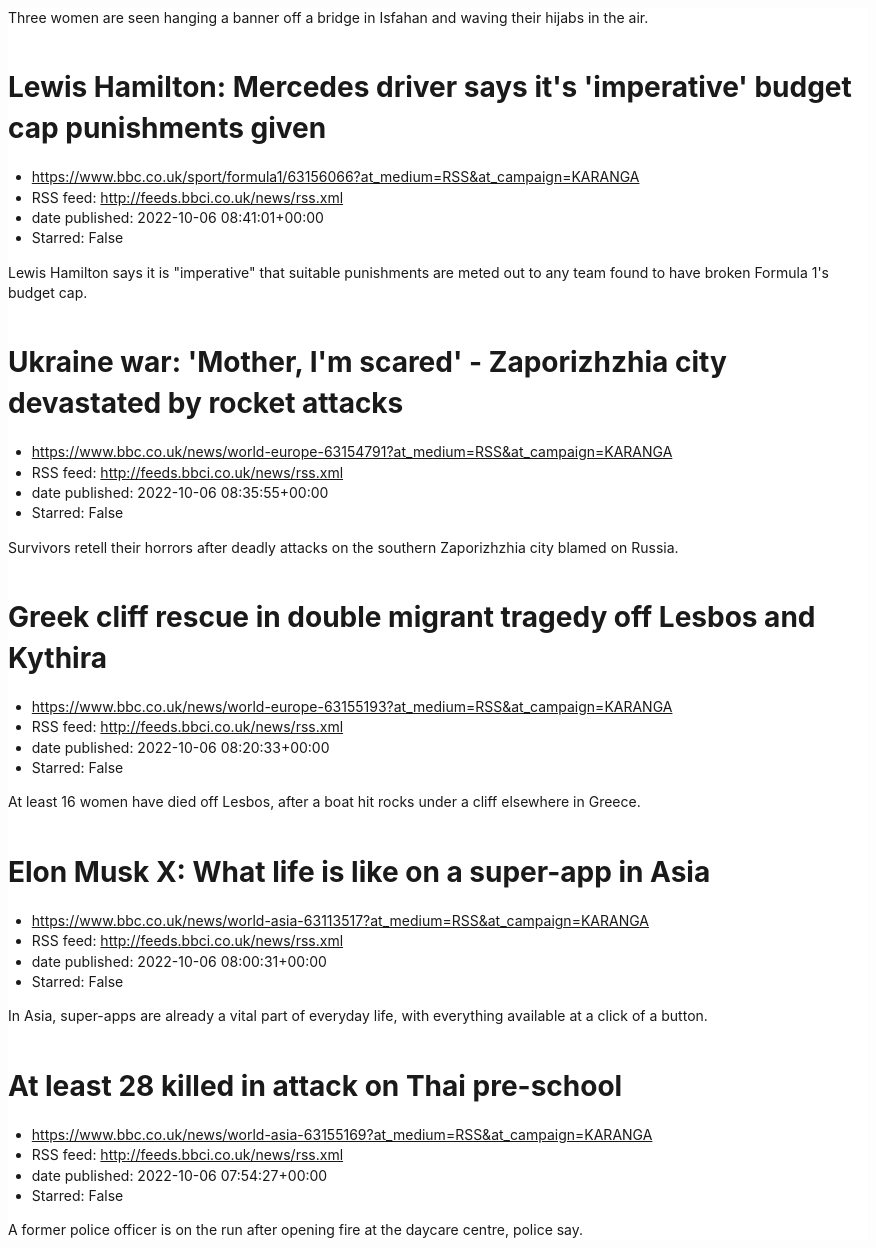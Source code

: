 Three women are seen hanging a banner off a bridge in Isfahan and waving their hijabs in the air.

# Lewis Hamilton: Mercedes driver says it's 'imperative' budget cap punishments given
 - https://www.bbc.co.uk/sport/formula1/63156066?at_medium=RSS&at_campaign=KARANGA
 - RSS feed: http://feeds.bbci.co.uk/news/rss.xml
 - date published: 2022-10-06 08:41:01+00:00
 - Starred: False

Lewis Hamilton says it is "imperative" that suitable punishments are meted out to any team found to have broken Formula 1's budget cap.

# Ukraine war: 'Mother, I'm scared' - Zaporizhzhia city devastated by rocket attacks
 - https://www.bbc.co.uk/news/world-europe-63154791?at_medium=RSS&at_campaign=KARANGA
 - RSS feed: http://feeds.bbci.co.uk/news/rss.xml
 - date published: 2022-10-06 08:35:55+00:00
 - Starred: False

Survivors retell their horrors after deadly attacks on the southern Zaporizhzhia city blamed on Russia.

# Greek cliff rescue in double migrant tragedy off Lesbos and Kythira
 - https://www.bbc.co.uk/news/world-europe-63155193?at_medium=RSS&at_campaign=KARANGA
 - RSS feed: http://feeds.bbci.co.uk/news/rss.xml
 - date published: 2022-10-06 08:20:33+00:00
 - Starred: False

At least 16 women have died off Lesbos, after a boat hit rocks under a cliff elsewhere in Greece.

# Elon Musk X: What life is like on a super-app in Asia
 - https://www.bbc.co.uk/news/world-asia-63113517?at_medium=RSS&at_campaign=KARANGA
 - RSS feed: http://feeds.bbci.co.uk/news/rss.xml
 - date published: 2022-10-06 08:00:31+00:00
 - Starred: False

In Asia, super-apps are already a vital part of everyday life, with everything available at a click of a button.

# At least 28 killed in attack on Thai pre-school
 - https://www.bbc.co.uk/news/world-asia-63155169?at_medium=RSS&at_campaign=KARANGA
 - RSS feed: http://feeds.bbci.co.uk/news/rss.xml
 - date published: 2022-10-06 07:54:27+00:00
 - Starred: False

A former police officer is on the run after opening fire at the daycare centre, police say.
